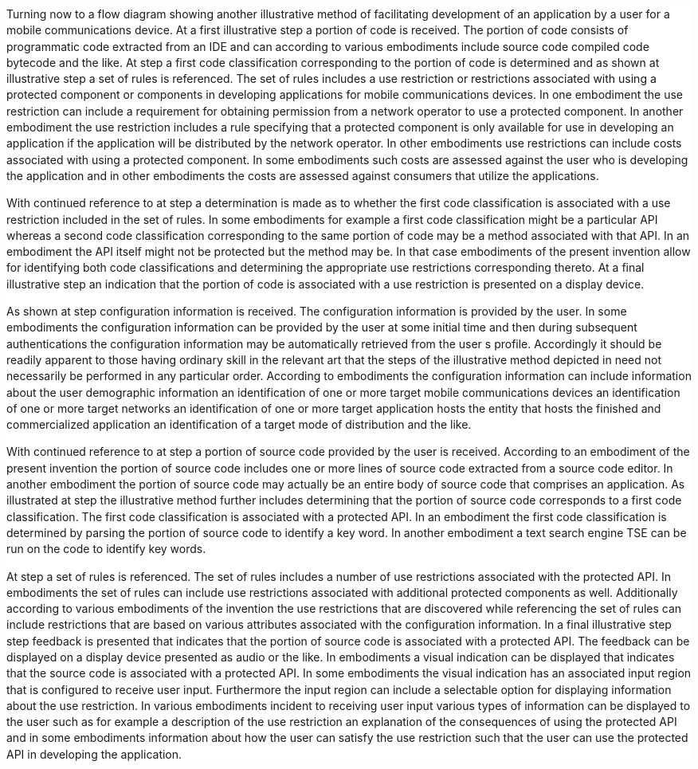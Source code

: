 Turning now to a flow diagram showing another illustrative method of facilitating development of an application by a user for a mobile communications device. At a first illustrative step a portion of code is received. The portion of code consists of programmatic code extracted from an IDE and can according to various embodiments include source code compiled code bytecode and the like. At step a first code classification corresponding to the portion of code is determined and as shown at illustrative step a set of rules is referenced. The set of rules includes a use restriction or restrictions associated with using a protected component or components in developing applications for mobile communications devices. In one embodiment the use restriction can include a requirement for obtaining permission from a network operator to use a protected component. In another embodiment the use restriction includes a rule specifying that a protected component is only available for use in developing an application if the application will be distributed by the network operator. In other embodiments use restrictions can include costs associated with using a protected component. In some embodiments such costs are assessed against the user who is developing the application and in other embodiments the costs are assessed against consumers that utilize the applications.

With continued reference to at step a determination is made as to whether the first code classification is associated with a use restriction included in the set of rules. In some embodiments for example a first code classification might be a particular API whereas a second code classification corresponding to the same portion of code may be a method associated with that API. In an embodiment the API itself might not be protected but the method may be. In that case embodiments of the present invention allow for identifying both code classifications and determining the appropriate use restrictions corresponding thereto. At a final illustrative step an indication that the portion of code is associated with a use restriction is presented on a display device.

As shown at step configuration information is received. The configuration information is provided by the user. In some embodiments the configuration information can be provided by the user at some initial time and then during subsequent authentications the configuration information may be automatically retrieved from the user s profile. Accordingly it should be readily apparent to those having ordinary skill in the relevant art that the steps of the illustrative method depicted in need not necessarily be performed in any particular order. According to embodiments the configuration information can include information about the user demographic information an identification of one or more target mobile communications devices an identification of one or more target networks an identification of one or more target application hosts the entity that hosts the finished and commercialized application an identification of a target mode of distribution and the like.

With continued reference to at step a portion of source code provided by the user is received. According to an embodiment of the present invention the portion of source code includes one or more lines of source code extracted from a source code editor. In another embodiment the portion of source code may actually be an entire body of source code that comprises an application. As illustrated at step the illustrative method further includes determining that the portion of source code corresponds to a first code classification. The first code classification is associated with a protected API. In an embodiment the first code classification is determined by parsing the portion of source code to identify a key word. In another embodiment a text search engine TSE can be run on the code to identify key words.

At step a set of rules is referenced. The set of rules includes a number of use restrictions associated with the protected API. In embodiments the set of rules can include use restrictions associated with additional protected components as well. Additionally according to various embodiments of the invention the use restrictions that are discovered while referencing the set of rules can include restrictions that are based on various attributes associated with the configuration information. In a final illustrative step step feedback is presented that indicates that the portion of source code is associated with a protected API. The feedback can be displayed on a display device presented as audio or the like. In embodiments a visual indication can be displayed that indicates that the source code is associated with a protected API. In some embodiments the visual indication has an associated input region that is configured to receive user input. Furthermore the input region can include a selectable option for displaying information about the use restriction. In various embodiments incident to receiving user input various types of information can be displayed to the user such as for example a description of the use restriction an explanation of the consequences of using the protected API and in some embodiments information about how the user can satisfy the use restriction such that the user can use the protected API in developing the application.
